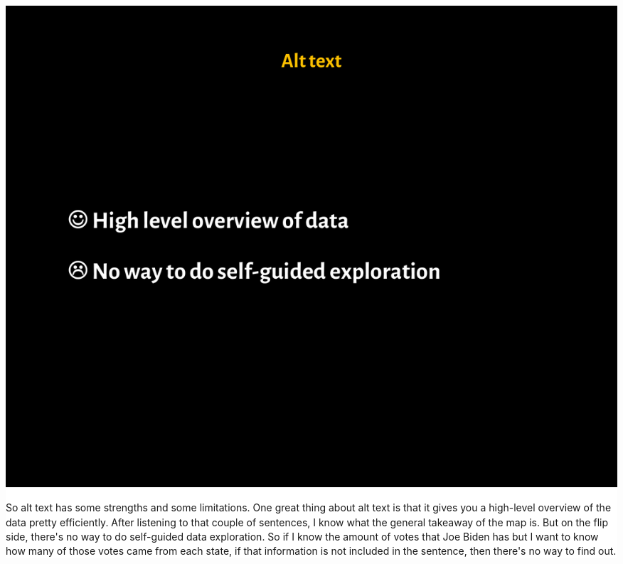 <img src="/images/blog/mit-mad-accessible-data-vis/jzong-mad-05.3.2023-10.png">

So alt text has some strengths and some limitations. One great thing about alt text is that it gives you a high-level overview of the data pretty efficiently. After listening to that couple of sentences, I know what the general takeaway of the map is. But on the flip side, there's no way to do self-guided data exploration. So if I know the amount of votes that Joe Biden has but I want to know how many of those votes came from each state, if that information is not included in the sentence, then there's no way to find out.
